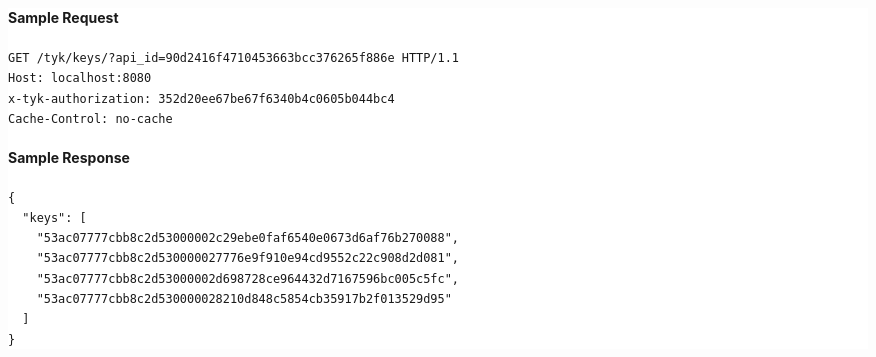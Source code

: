 #### Sample Request

```{.copyWrapper}
GET /tyk/keys/?api_id=90d2416f4710453663bcc376265f886e HTTP/1.1
Host: localhost:8080
x-tyk-authorization: 352d20ee67be67f6340b4c0605b044bc4
Cache-Control: no-cache
```

#### Sample Response

```
{
  "keys": [
    "53ac07777cbb8c2d53000002c29ebe0faf6540e0673d6af76b270088",
    "53ac07777cbb8c2d530000027776e9f910e94cd9552c22c908d2d081",
    "53ac07777cbb8c2d53000002d698728ce964432d7167596bc005c5fc",
    "53ac07777cbb8c2d530000028210d848c5854cb35917b2f013529d95"
  ]
}
```
